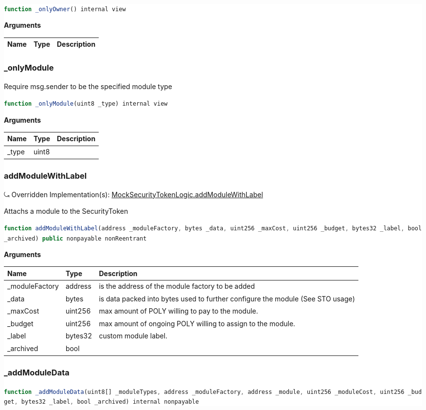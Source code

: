 ```javascript
function _onlyOwner() internal view
```

**Arguments**

| Name | Type | Description |
| :--- | :--- | :--- |


### \_onlyModule

Require msg.sender to be the specified module type

```javascript
function _onlyModule(uint8 _type) internal view
```

**Arguments**

| Name | Type | Description |
| :--- | :--- | :--- |
| \_type | uint8 |  |

### addModuleWithLabel

⤿ Overridden Implementation\(s\): [MockSecurityTokenLogic.addModuleWithLabel](mocksecuritytokenlogic.md#addmodulewithlabel)

Attachs a module to the SecurityToken

```javascript
function addModuleWithLabel(address _moduleFactory, bytes _data, uint256 _maxCost, uint256 _budget, bytes32 _label, bool _archived) public nonpayable nonReentrant
```

**Arguments**

| Name | Type | Description |
| :--- | :--- | :--- |
| \_moduleFactory | address | is the address of the module factory to be added |
| \_data | bytes | is data packed into bytes used to further configure the module \(See STO usage\) |
| \_maxCost | uint256 | max amount of POLY willing to pay to the module. |
| \_budget | uint256 | max amount of ongoing POLY willing to assign to the module. |
| \_label | bytes32 | custom module label. |
| \_archived | bool |  |

### \_addModuleData

```javascript
function _addModuleData(uint8[] _moduleTypes, address _moduleFactory, address _module, uint256 _moduleCost, uint256 _budget, bytes32 _label, bool _archived) internal nonpayable
```
